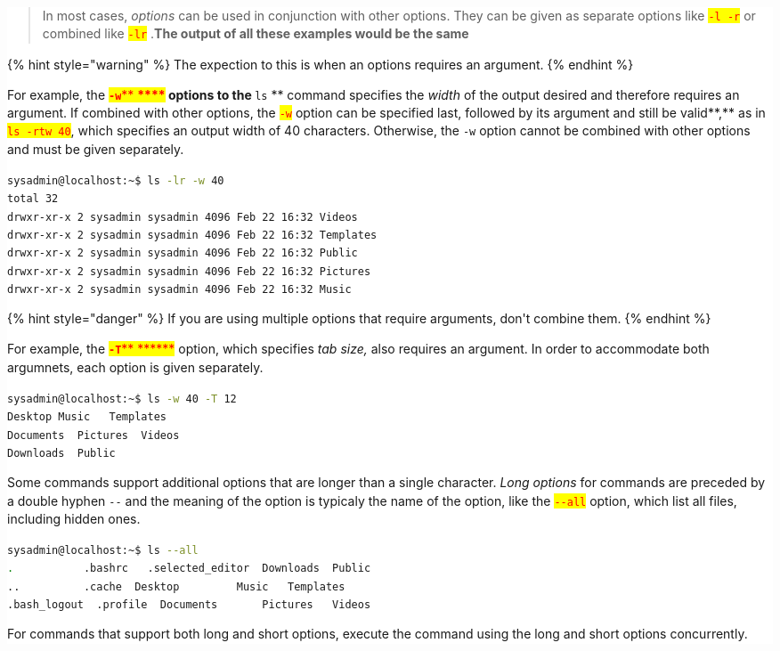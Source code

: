 > In most cases, _options_ can be used in conjunction with other options. They can be given as separate options like <mark style="color:red;">`-l -r`</mark> <mark style="color:red;"></mark><mark style="color:red;"></mark> or combined like <mark style="color:red;">`-lr`</mark> <mark style="color:red;"></mark><mark style="color:red;"></mark> .**The output of all these examples would be the same**

{% hint style="warning" %}
The expection to this is when an options requires an argument.
{% endhint %}

For example, the <mark style="color:red;">**`-w`**</mark><mark style="color:red;">** **</mark><mark style="color:red;">****</mark> options to the <mark style="color:red;">**`ls`**</mark>** ** command specifies the _width_ of the output desired and therefore requires an argument. If combined with other options, the <mark style="color:red;">`-w`</mark> option can be specified last, followed by its argument and still be valid**,** as in <mark style="color:red;">`ls -rtw 40`</mark>, which specifies an output width of 40 characters. Otherwise, the `-w` option cannot be combined with other options and must be given separately.

```bash
sysadmin@localhost:~$ ls -lr -w 40                                            
total 32                                                                        
drwxr-xr-x 2 sysadmin sysadmin 4096 Feb 22 16:32 Videos                    	 
drwxr-xr-x 2 sysadmin sysadmin 4096 Feb 22 16:32 Templates                 	 
drwxr-xr-x 2 sysadmin sysadmin 4096 Feb 22 16:32 Public                    	 
drwxr-xr-x 2 sysadmin sysadmin 4096 Feb 22 16:32 Pictures                  	 
drwxr-xr-x 2 sysadmin sysadmin 4096 Feb 22 16:32 Music   
```

{% hint style="danger" %}
If you are using multiple options that require arguments, don't combine them.
{% endhint %}

For example, the <mark style="color:red;">**`-T`**</mark><mark style="color:red;">** **</mark><mark style="color:red;">****</mark> option, which specifies _tab size,_ also requires an argument. In order to accommodate both argumnets, each option is given separately.

```bash
sysadmin@localhost:~$ ls -w 40 -T 12
Desktop	Music 	Templates
Documents  Pictures  Videos
Downloads  Public
```

Some commands support additional options that are longer than a single character. _Long options_ for commands are preceded by a double hyphen `--` and the meaning of the option is typicaly the name of the option, like the <mark style="color:red;">`--all`</mark> option, which list all files, including hidden ones.

```bash
sysadmin@localhost:~$ ls --all
.         	.bashrc   .selected_editor  Downloads  Public	 
..        	.cache	Desktop       	Music  	Templates
.bash_logout  .profile  Documents     	Pictures   Videos
```

For commands that support both long and short options, execute the command using the long and short options concurrently.
